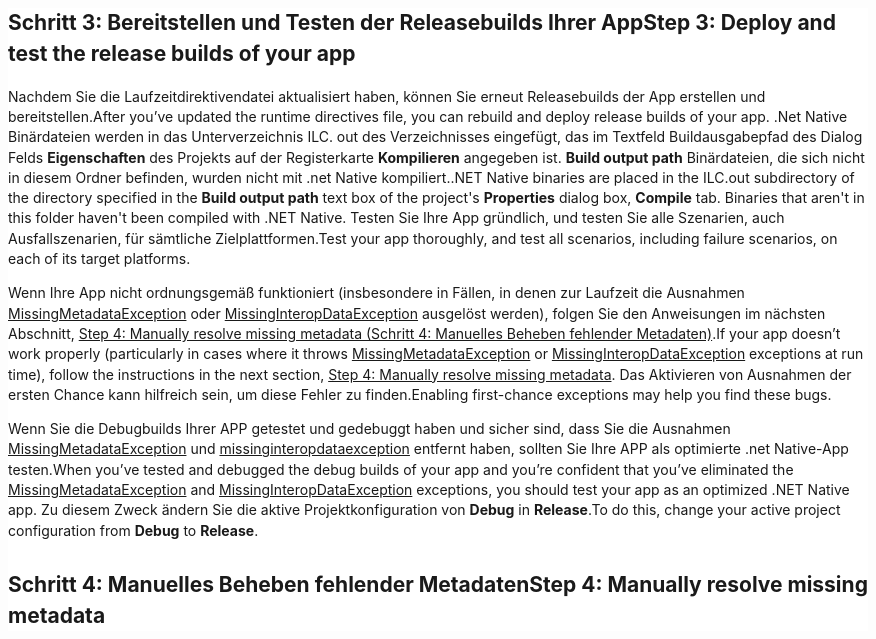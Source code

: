 ## <a name="step-3-deploy-and-test-the-release-builds-of-your-app"></a><span data-ttu-id="7681a-147">Schritt 3: Bereitstellen und Testen der Releasebuilds Ihrer App</span><span class="sxs-lookup"><span data-stu-id="7681a-147">Step 3: Deploy and test the release builds of your app</span></span>

<span data-ttu-id="7681a-148">Nachdem Sie die Laufzeitdirektivendatei aktualisiert haben, können Sie erneut Releasebuilds der App erstellen und bereitstellen.</span><span class="sxs-lookup"><span data-stu-id="7681a-148">After you’ve updated the runtime directives file, you can rebuild and deploy release builds of your app.</span></span> <span data-ttu-id="7681a-149">.Net Native Binärdateien werden in das Unterverzeichnis ILC. out des Verzeichnisses eingefügt, das im Textfeld Buildausgabepfad des Dialog Felds **Eigenschaften** des Projekts auf der Registerkarte **Kompilieren** angegeben ist. **Build output path** Binärdateien, die sich nicht in diesem Ordner befinden, wurden nicht mit .net Native kompiliert.</span><span class="sxs-lookup"><span data-stu-id="7681a-149">.NET Native binaries are placed in the ILC.out subdirectory of the directory specified in the **Build output path** text box of  the project's **Properties** dialog box, **Compile** tab. Binaries that aren't in this folder haven't been compiled with .NET Native.</span></span> <span data-ttu-id="7681a-150">Testen Sie Ihre App gründlich, und testen Sie alle Szenarien, auch Ausfallszenarien, für sämtliche Zielplattformen.</span><span class="sxs-lookup"><span data-stu-id="7681a-150">Test your app thoroughly, and test all scenarios, including failure scenarios, on each of its target platforms.</span></span>

<span data-ttu-id="7681a-151">Wenn Ihre App nicht ordnungsgemäß funktioniert (insbesondere in Fällen, in denen zur Laufzeit die Ausnahmen [MissingMetadataException](missingmetadataexception-class-net-native.md) oder [MissingInteropDataException](missinginteropdataexception-class-net-native.md) ausgelöst werden), folgen Sie den Anweisungen im nächsten Abschnitt, [Step 4: Manually resolve missing metadata (Schritt 4: Manuelles Beheben fehlender Metadaten)](#Step4).</span><span class="sxs-lookup"><span data-stu-id="7681a-151">If your app doesn’t work properly (particularly in cases where it throws [MissingMetadataException](missingmetadataexception-class-net-native.md) or [MissingInteropDataException](missinginteropdataexception-class-net-native.md) exceptions at run time), follow the instructions in the next section, [Step 4: Manually resolve missing metadata](#Step4).</span></span> <span data-ttu-id="7681a-152">Das Aktivieren von Ausnahmen der ersten Chance kann hilfreich sein, um diese Fehler zu finden.</span><span class="sxs-lookup"><span data-stu-id="7681a-152">Enabling first-chance exceptions may help you find these bugs.</span></span>

<span data-ttu-id="7681a-153">Wenn Sie die Debugbuilds Ihrer APP getestet und gedebuggt haben und sicher sind, dass Sie die Ausnahmen [MissingMetadataException](missingmetadataexception-class-net-native.md) und [missinginteropdataexception](missinginteropdataexception-class-net-native.md) entfernt haben, sollten Sie Ihre APP als optimierte .net Native-App testen.</span><span class="sxs-lookup"><span data-stu-id="7681a-153">When you’ve tested and debugged the debug builds of your app and you’re confident that you’ve eliminated the [MissingMetadataException](missingmetadataexception-class-net-native.md) and [MissingInteropDataException](missinginteropdataexception-class-net-native.md) exceptions, you should test your app as an optimized .NET Native app.</span></span> <span data-ttu-id="7681a-154">Zu diesem Zweck ändern Sie die aktive Projektkonfiguration von **Debug** in **Release**.</span><span class="sxs-lookup"><span data-stu-id="7681a-154">To do this, change your active project configuration from **Debug** to **Release**.</span></span>

<a name="Step4"></a>

## <a name="step-4-manually-resolve-missing-metadata"></a><span data-ttu-id="7681a-155">Schritt 4: Manuelles Beheben fehlender Metadaten</span><span class="sxs-lookup"><span data-stu-id="7681a-155">Step 4: Manually resolve missing metadata</span></span>
